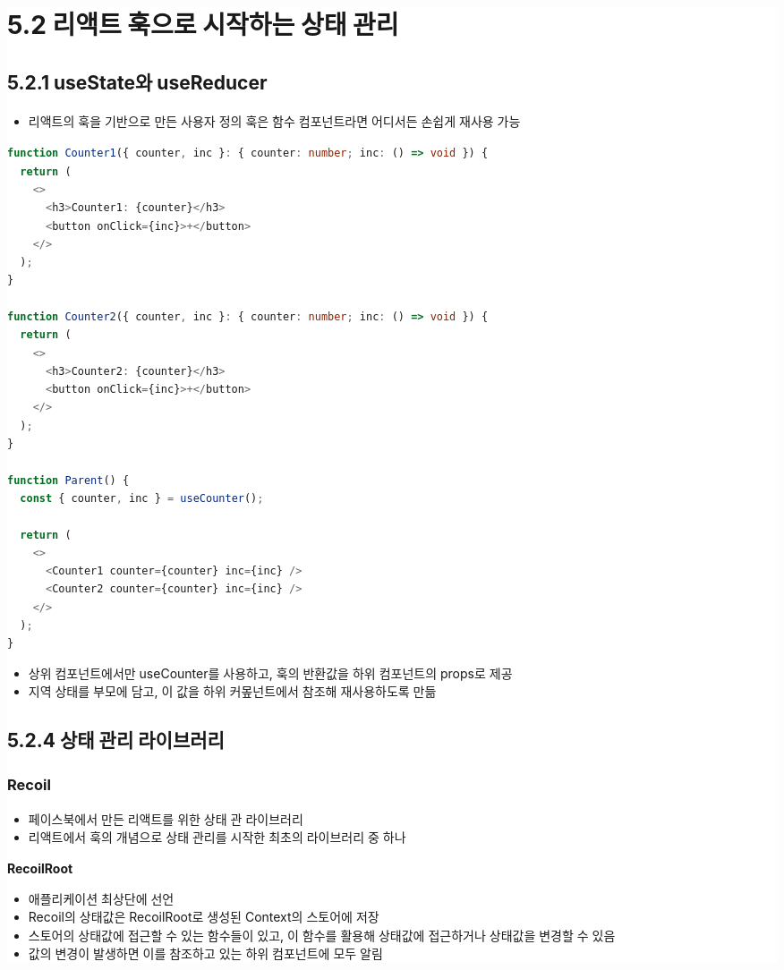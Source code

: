 # 5.2 리액트 훅으로 시작하는 상태 관리

## 5.2.1 useState와 useReducer

- 리액트의 훅을 기반으로 만든 사용자 정의 훅은 함수 컴포넌트라면 어디서든 손쉽게 재사용 가능

```ts
function Counter1({ counter, inc }: { counter: number; inc: () => void }) {
  return (
    <>
      <h3>Counter1: {counter}</h3>
      <button onClick={inc}>+</button>
    </>
  );
}

function Counter2({ counter, inc }: { counter: number; inc: () => void }) {
  return (
    <>
      <h3>Counter2: {counter}</h3>
      <button onClick={inc}>+</button>
    </>
  );
}

function Parent() {
  const { counter, inc } = useCounter();

  return (
    <>
      <Counter1 counter={counter} inc={inc} />
      <Counter2 counter={counter} inc={inc} />
    </>
  );
}
```

- 상위 컴포넌트에서만 useCounter를 사용하고, 훅의 반환값을 하위 컴포넌트의 props로 제공
- 지역 상태를 부모에 담고, 이 값을 하위 커뫂넌트에서 참조해 재사용하도록 만듦

## 5.2.4 상태 관리 라이브러리

### Recoil

- 페이스북에서 만든 리액트를 위한 상태 관 라이브러리
- 리액트에서 훅의 개념으로 상태 관리를 시작한 최초의 라이브러리 중 하나

**RecoilRoot**

- 애플리케이션 최상단에 선언
- Recoil의 상태값은 RecoilRoot로 생성된 Context의 스토어에 저장
- 스토어의 상태값에 접근할 수 있는 함수들이 있고, 이 함수를 활용해 상태값에 접근하거나 상태값을 변경할 수 있음
- 값의 변경이 발생하면 이를 참조하고 있는 하위 컴포넌트에 모두 알림
